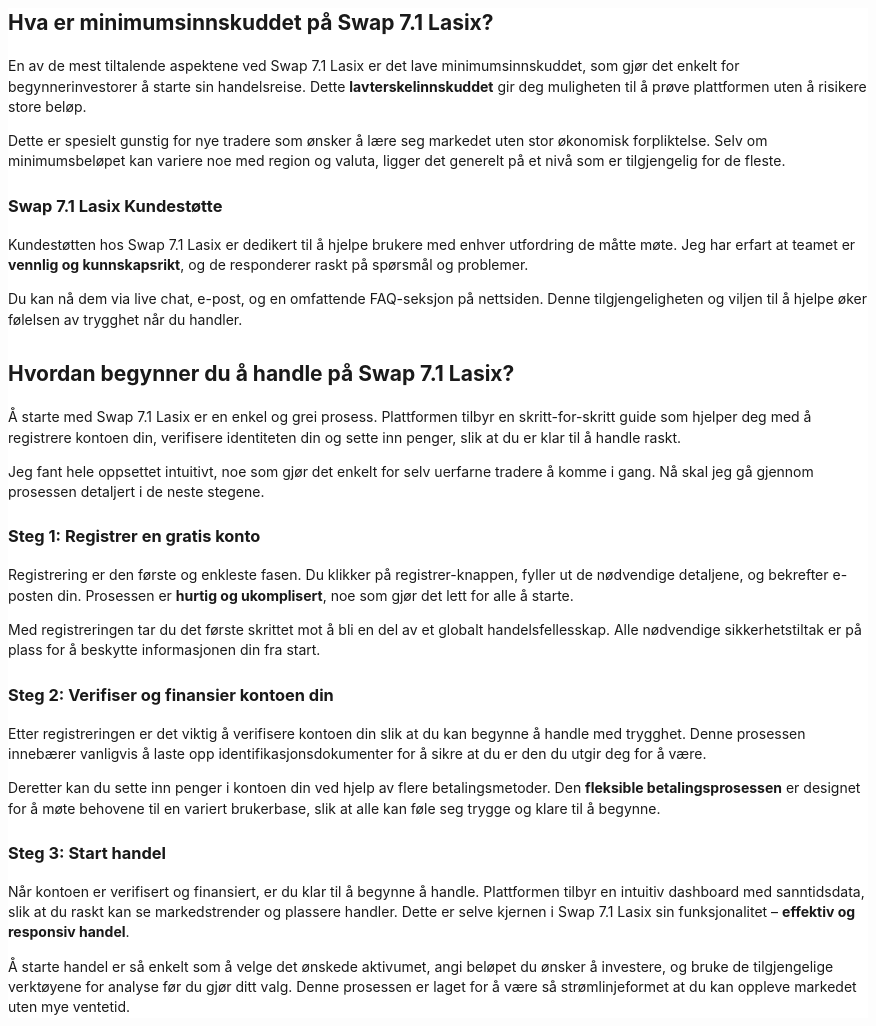 ## Hva er minimumsinnskuddet på Swap 7.1 Lasix?  
En av de mest tiltalende aspektene ved Swap 7.1 Lasix er det lave minimumsinnskuddet, som gjør det enkelt for begynnerinvestorer å starte sin handelsreise. Dette **lavterskelinnskuddet** gir deg muligheten til å prøve plattformen uten å risikere store beløp.  

Dette er spesielt gunstig for nye tradere som ønsker å lære seg markedet uten stor økonomisk forpliktelse. Selv om minimumsbeløpet kan variere noe med region og valuta, ligger det generelt på et nivå som er tilgjengelig for de fleste.

### Swap 7.1 Lasix Kundestøtte  
Kundestøtten hos Swap 7.1 Lasix er dedikert til å hjelpe brukere med enhver utfordring de måtte møte. Jeg har erfart at teamet er **vennlig og kunnskapsrikt**, og de responderer raskt på spørsmål og problemer.  

Du kan nå dem via live chat, e-post, og en omfattende FAQ-seksjon på nettsiden. Denne tilgjengeligheten og viljen til å hjelpe øker følelsen av trygghet når du handler.

## Hvordan begynner du å handle på Swap 7.1 Lasix?  
Å starte med Swap 7.1 Lasix er en enkel og grei prosess. Plattformen tilbyr en skritt-for-skritt guide som hjelper deg med å registrere kontoen din, verifisere identiteten din og sette inn penger, slik at du er klar til å handle raskt.  

Jeg fant hele oppsettet intuitivt, noe som gjør det enkelt for selv uerfarne tradere å komme i gang. Nå skal jeg gå gjennom prosessen detaljert i de neste stegene.

### Steg 1: Registrer en gratis konto  
Registrering er den første og enkleste fasen. Du klikker på registrer-knappen, fyller ut de nødvendige detaljene, og bekrefter e-posten din. Prosessen er **hurtig og ukomplisert**, noe som gjør det lett for alle å starte.  

Med registreringen tar du det første skrittet mot å bli en del av et globalt handelsfellesskap. Alle nødvendige sikkerhetstiltak er på plass for å beskytte informasjonen din fra start.

### Steg 2: Verifiser og finansier kontoen din  
Etter registreringen er det viktig å verifisere kontoen din slik at du kan begynne å handle med trygghet. Denne prosessen innebærer vanligvis å laste opp identifikasjonsdokumenter for å sikre at du er den du utgir deg for å være.  

Deretter kan du sette inn penger i kontoen din ved hjelp av flere betalingsmetoder. Den **fleksible betalingsprosessen** er designet for å møte behovene til en variert brukerbase, slik at alle kan føle seg trygge og klare til å begynne.

### Steg 3: Start handel  
Når kontoen er verifisert og finansiert, er du klar til å begynne å handle. Plattformen tilbyr en intuitiv dashboard med sanntidsdata, slik at du raskt kan se markedstrender og plassere handler. Dette er selve kjernen i Swap 7.1 Lasix sin funksjonalitet – **effektiv og responsiv handel**.  

Å starte handel er så enkelt som å velge det ønskede aktivumet, angi beløpet du ønsker å investere, og bruke de tilgjengelige verktøyene for analyse før du gjør ditt valg. Denne prosessen er laget for å være så strømlinjeformet at du kan oppleve markedet uten mye ventetid.
